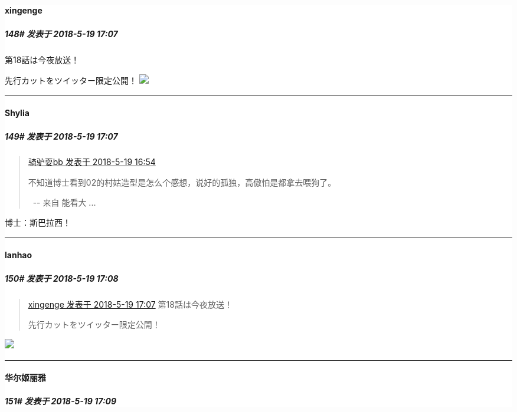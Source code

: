 ####  xingenge  
##### 148#       发表于 2018-5-19 17:07




第18話は今夜放送！

先行カットをツイッター限定公開！ 
<img src="http://wx3.sinaimg.cn/large/740ca5e5gy1frgremr8slj20sg0g07ij.jpg" referrerpolicy="no-referrer">







-----

####  Shylia  
##### 149#       发表于 2018-5-19 17:07



<blockquote><a href="httphttps://bbs.saraba1st.com/2b/forum.php?mod=redirect&amp;goto=findpost&amp;pid=39672084&amp;ptid=1673546" target="_blank">骑驴耍bb 发表于 2018-5-19 16:54</a>

不知道博士看到02的村姑造型是怎么个感想，说好的孤独，高傲怕是都拿去喂狗了。


  -- 来自 能看大 ...</blockquote>
博士：斯巴拉西！







-----

####  lanhao  
##### 150#       发表于 2018-5-19 17:08



<blockquote><a href="httphttps://bbs.saraba1st.com/2b/forum.php?mod=redirect&amp;goto=findpost&amp;pid=39672178&amp;ptid=1673546" target="_blank">xingenge 发表于 2018-5-19 17:07</a>
第18話は今夜放送！

先行カットをツイッター限定公開！</blockquote>
<img src="https://static.saraba1st.com/image/smiley/face2017/138.png" referrerpolicy="no-referrer">







-----

####  华尔姬丽雅  
##### 151#       发表于 2018-5-19 17:09
